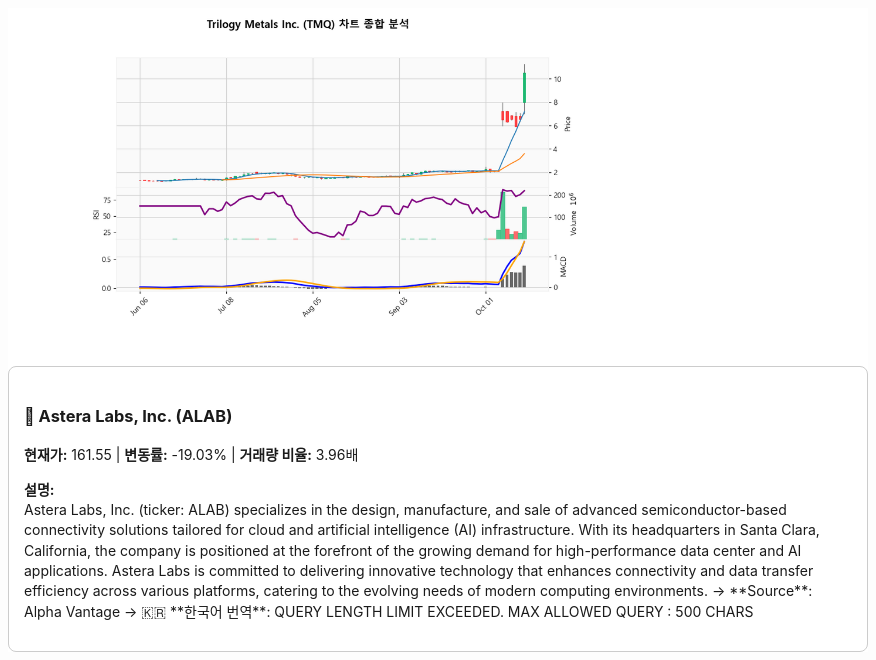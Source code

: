   <img src="/assets/chartimg/TMQ_expert_chart.png" style="width:100%;max-width:600px;height:auto;border-radius:4px;margin-top:10px;" />
</div>


<div style="border:1px solid #ccc;padding:15px;margin:10px 0;border-radius:8px;">
  <h3>🔹 Astera Labs, Inc. (ALAB)</h3>
  <p><strong>현재가:</strong> 161.55 | <strong>변동률:</strong> -19.03% | <strong>거래량 비율:</strong> 3.96배</p>
  <p><strong>설명:</strong><br>Astera Labs, Inc. (ticker: ALAB) specializes in the design, manufacture, and sale of advanced semiconductor-based connectivity solutions tailored for cloud and artificial intelligence (AI) infrastructure. With its headquarters in Santa Clara, California, the company is positioned at the forefront of the growing demand for high-performance data center and AI applications. Astera Labs is committed to delivering innovative technology that enhances connectivity and data transfer efficiency across various platforms, catering to the evolving needs of modern computing environments.
→ **Source**: Alpha Vantage
→ 🇰🇷 **한국어 번역**: QUERY LENGTH LIMIT EXCEEDED. MAX ALLOWED QUERY : 500 CHARS</p>